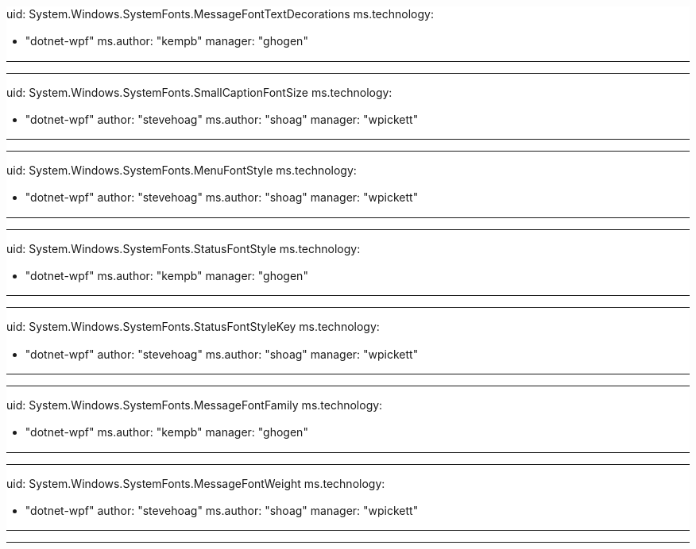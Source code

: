 uid: System.Windows.SystemFonts.MessageFontTextDecorations
ms.technology: 
  - "dotnet-wpf"
ms.author: "kempb"
manager: "ghogen"
---

---
uid: System.Windows.SystemFonts.SmallCaptionFontSize
ms.technology: 
  - "dotnet-wpf"
author: "stevehoag"
ms.author: "shoag"
manager: "wpickett"
---

---
uid: System.Windows.SystemFonts.MenuFontStyle
ms.technology: 
  - "dotnet-wpf"
author: "stevehoag"
ms.author: "shoag"
manager: "wpickett"
---

---
uid: System.Windows.SystemFonts.StatusFontStyle
ms.technology: 
  - "dotnet-wpf"
ms.author: "kempb"
manager: "ghogen"
---

---
uid: System.Windows.SystemFonts.StatusFontStyleKey
ms.technology: 
  - "dotnet-wpf"
author: "stevehoag"
ms.author: "shoag"
manager: "wpickett"
---

---
uid: System.Windows.SystemFonts.MessageFontFamily
ms.technology: 
  - "dotnet-wpf"
ms.author: "kempb"
manager: "ghogen"
---

---
uid: System.Windows.SystemFonts.MessageFontWeight
ms.technology: 
  - "dotnet-wpf"
author: "stevehoag"
ms.author: "shoag"
manager: "wpickett"
---

---